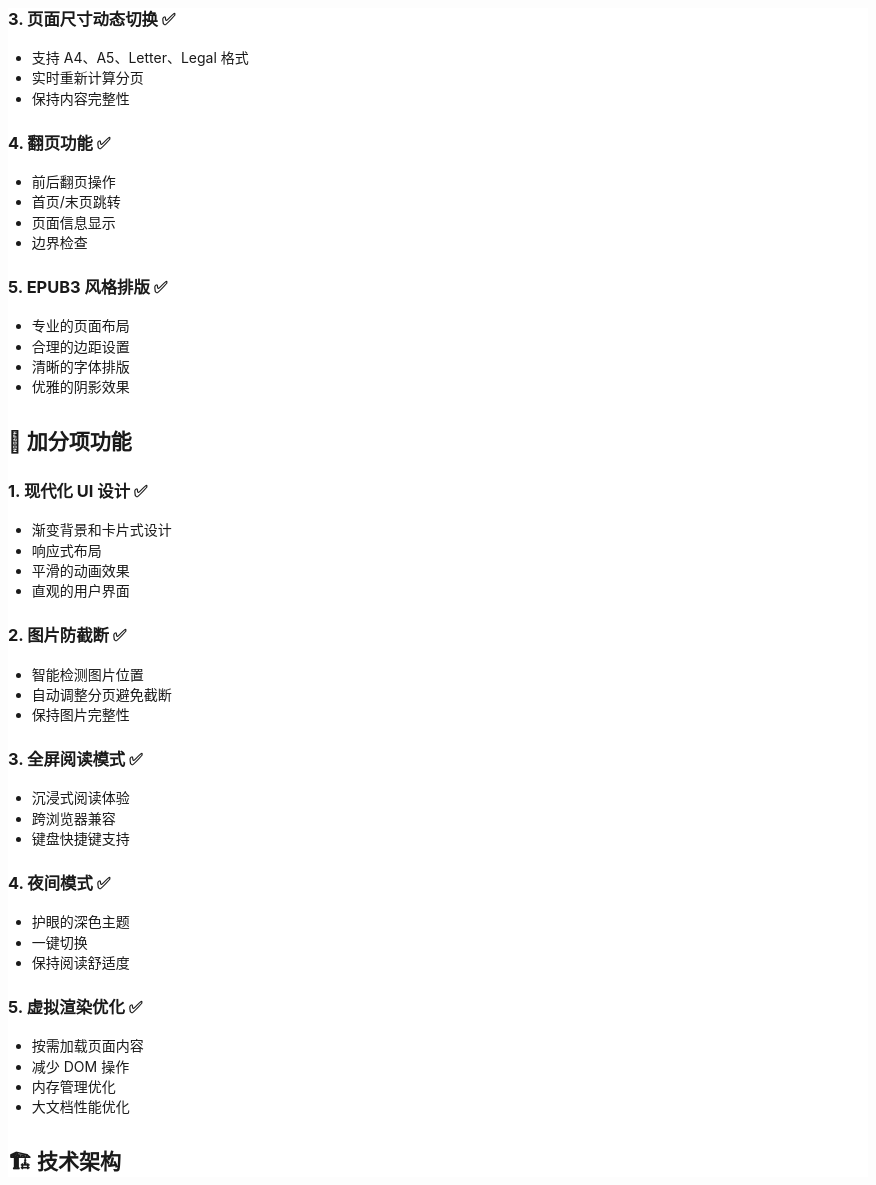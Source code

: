 ### 3. 页面尺寸动态切换 ✅
- 支持 A4、A5、Letter、Legal 格式
- 实时重新计算分页
- 保持内容完整性

### 4. 翻页功能 ✅
- 前后翻页操作
- 首页/末页跳转
- 页面信息显示
- 边界检查

### 5. EPUB3 风格排版 ✅
- 专业的页面布局
- 合理的边距设置
- 清晰的字体排版
- 优雅的阴影效果

## 🌟 加分项功能

### 1. 现代化 UI 设计 ✅
- 渐变背景和卡片式设计
- 响应式布局
- 平滑的动画效果
- 直观的用户界面

### 2. 图片防截断 ✅
- 智能检测图片位置
- 自动调整分页避免截断
- 保持图片完整性

### 3. 全屏阅读模式 ✅
- 沉浸式阅读体验
- 跨浏览器兼容
- 键盘快捷键支持

### 4. 夜间模式 ✅
- 护眼的深色主题
- 一键切换
- 保持阅读舒适度

### 5. 虚拟渲染优化 ✅
- 按需加载页面内容
- 减少 DOM 操作
- 内存管理优化
- 大文档性能优化

## 🏗️ 技术架构
